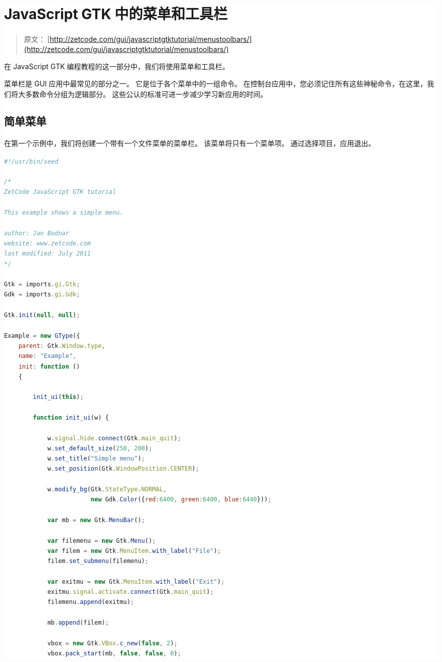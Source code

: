 # JavaScript GTK 中的菜单和工具栏

> 原文： [http://zetcode.com/gui/javascriptgtktutorial/menustoolbars/](http://zetcode.com/gui/javascriptgtktutorial/menustoolbars/)

在 JavaScript GTK 编程教程的这一部分中，我们将使用菜单和工具栏。

菜单栏是 GUI 应用中最常见的部分之一。 它是位于各个菜单中的一组命令。 在控制台应用中，您必须记住所有这些神秘命令，在这里，我们将大多数命令分组为逻辑部分。 这些公认的标准可进一步减少学习新应用的时间。

## 简单菜单

在第一个示例中，我们将创建一个带有一个文件菜单的菜单栏。 该菜单将只有一个菜单项。 通过选择项目，应用退出。

```js
#!/usr/bin/seed

/*
ZetCode JavaScript GTK tutorial

This example shows a simple menu.

author: Jan Bodnar
website: www.zetcode.com
last modified: July 2011
*/

Gtk = imports.gi.Gtk;
Gdk = imports.gi.Gdk;

Gtk.init(null, null);

Example = new GType({
    parent: Gtk.Window.type,
    name: "Example",
    init: function ()
    {

        init_ui(this);

        function init_ui(w) {

            w.signal.hide.connect(Gtk.main_quit);
            w.set_default_size(250, 200);
            w.set_title("Simple menu");
            w.set_position(Gtk.WindowPosition.CENTER);

            w.modify_bg(Gtk.StateType.NORMAL, 
                        new Gdk.Color({red:6400, green:6400, blue:6440}));

            var mb = new Gtk.MenuBar();

            var filemenu = new Gtk.Menu();
            var filem = new Gtk.MenuItem.with_label("File");
            filem.set_submenu(filemenu);

            var exitmu = new Gtk.MenuItem.with_label("Exit");
            exitmu.signal.activate.connect(Gtk.main_quit);              
            filemenu.append(exitmu);

            mb.append(filem);

            vbox = new Gtk.VBox.c_new(false, 2);
            vbox.pack_start(mb, false, false, 0);
```